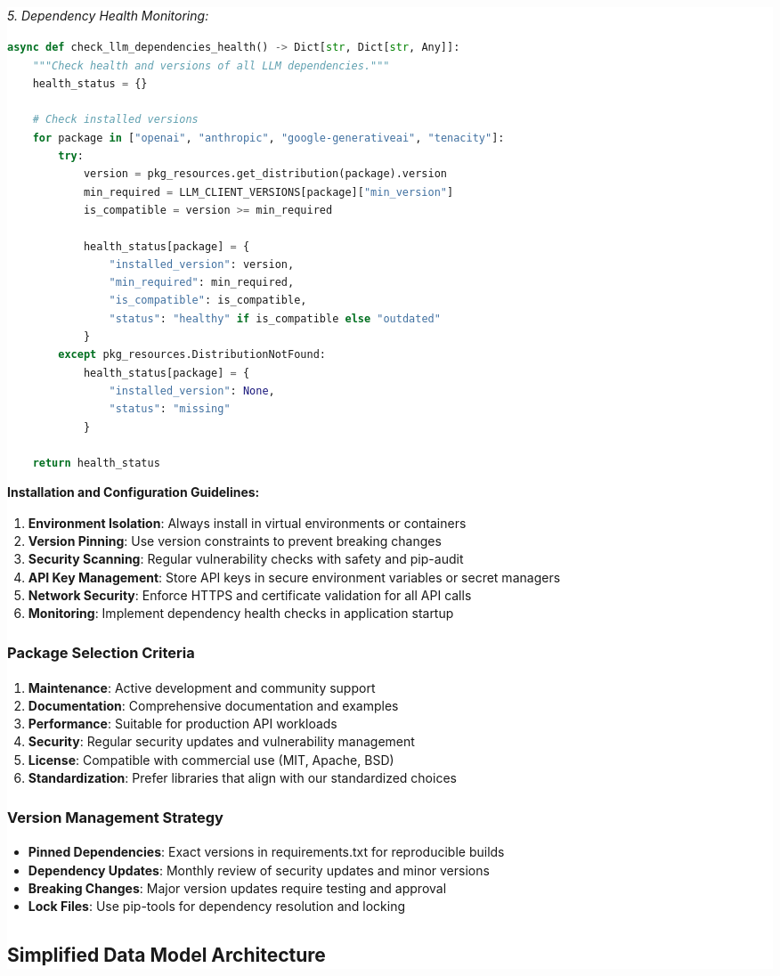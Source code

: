 *5. Dependency Health Monitoring:*
```python
async def check_llm_dependencies_health() -> Dict[str, Dict[str, Any]]:
    """Check health and versions of all LLM dependencies."""
    health_status = {}
    
    # Check installed versions
    for package in ["openai", "anthropic", "google-generativeai", "tenacity"]:
        try:
            version = pkg_resources.get_distribution(package).version
            min_required = LLM_CLIENT_VERSIONS[package]["min_version"]
            is_compatible = version >= min_required
            
            health_status[package] = {
                "installed_version": version,
                "min_required": min_required,
                "is_compatible": is_compatible,
                "status": "healthy" if is_compatible else "outdated"
            }
        except pkg_resources.DistributionNotFound:
            health_status[package] = {
                "installed_version": None,
                "status": "missing"
            }
    
    return health_status
```

**Installation and Configuration Guidelines:**
1. **Environment Isolation**: Always install in virtual environments or containers
2. **Version Pinning**: Use version constraints to prevent breaking changes
3. **Security Scanning**: Regular vulnerability checks with safety and pip-audit
4. **API Key Management**: Store API keys in secure environment variables or secret managers
5. **Network Security**: Enforce HTTPS and certificate validation for all API calls
6. **Monitoring**: Implement dependency health checks in application startup

### Package Selection Criteria

1. **Maintenance**: Active development and community support
2. **Documentation**: Comprehensive documentation and examples
3. **Performance**: Suitable for production API workloads
4. **Security**: Regular security updates and vulnerability management
5. **License**: Compatible with commercial use (MIT, Apache, BSD)
6. **Standardization**: Prefer libraries that align with our standardized choices

### Version Management Strategy

- **Pinned Dependencies**: Exact versions in requirements.txt for reproducible builds
- **Dependency Updates**: Monthly review of security updates and minor versions
- **Breaking Changes**: Major version updates require testing and approval
- **Lock Files**: Use pip-tools for dependency resolution and locking

## Simplified Data Model Architecture
